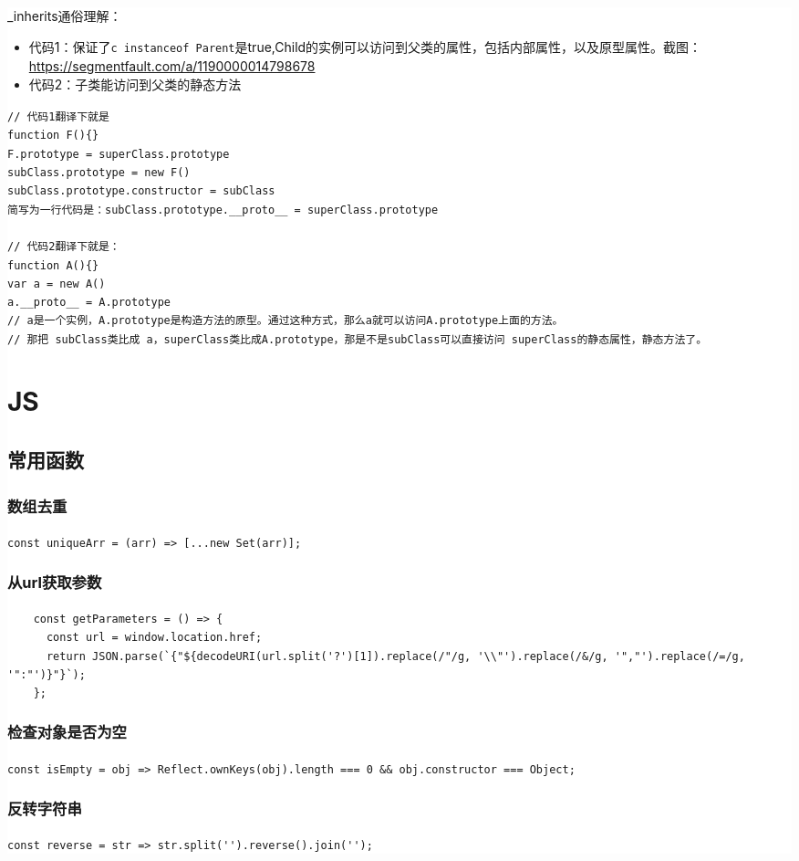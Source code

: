_inherits通俗理解：

- 代码1：保证了`c instanceof Parent`是true,Child的实例可以访问到父类的属性，包括内部属性，以及原型属性。截图：https://segmentfault.com/a/1190000014798678
- 代码2：子类能访问到父类的静态方法

```
// 代码1翻译下就是
function F(){}
F.prototype = superClass.prototype
subClass.prototype = new F()
subClass.prototype.constructor = subClass
简写为一行代码是：subClass.prototype.__proto__ = superClass.prototype

// 代码2翻译下就是：
function A(){}
var a = new A()
a.__proto__ = A.prototype
// a是一个实例，A.prototype是构造方法的原型。通过这种方式，那么a就可以访问A.prototype上面的方法。
// 那把 subClass类比成 a，superClass类比成A.prototype，那是不是subClass可以直接访问 superClass的静态属性，静态方法了。
```



# JS

## 常用函数

### 数组去重

```
const uniqueArr = (arr) => [...new Set(arr)];
```

### 从url获取参数

```
    const getParameters = () => {
      const url = window.location.href;
      return JSON.parse(`{"${decodeURI(url.split('?')[1]).replace(/"/g, '\\"').replace(/&/g, '","').replace(/=/g, '":"')}"}`);
    };
```

### 检查对象是否为空

```
const isEmpty = obj => Reflect.ownKeys(obj).length === 0 && obj.constructor === Object;
```

### 反转字符串

```
const reverse = str => str.split('').reverse().join('');
```
